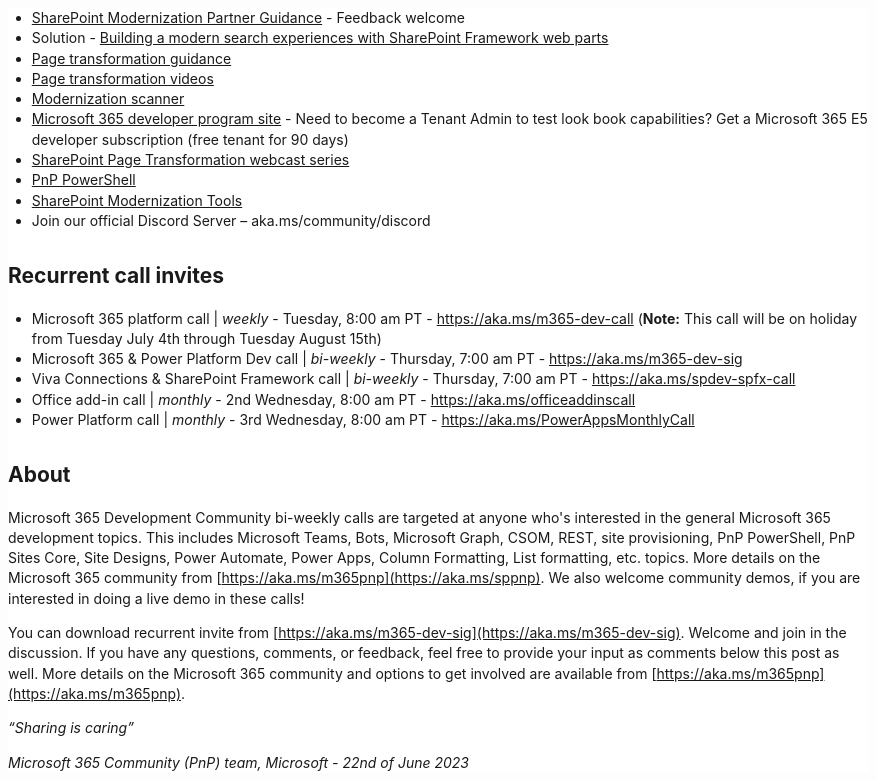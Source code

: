*   [SharePoint Modernization Partner Guidance](https://aka.ms/sppnp-modernization-partnerguidance) \- Feedback welcome
*   Solution - [Building a modern search experiences with SharePoint Framework web parts](https://aka.ms/pnp-modern-search)
*   [Page transformation guidance](https://aka.ms/sppnp-pagetransformation)
*   [Page transformation videos](https://aka.ms/sppnp-pagetransformationvideos)
*   [Modernization scanner](https://aka.ms/sppnp-modernizationscanner)
*   [Microsoft 365 developer program site](https://developer.microsoft.com/office/dev-program?WT.mc_id=m365-24198-cxa) \- Need to become a Tenant Admin to test look book capabilities? Get a Microsoft 365 E5 developer subscription (free tenant for 90 days)
*   [SharePoint Page Transformation webcast series](https://developer.microsoft.com/sharepoint/blogs/sharepoint-page-transformation-webcast-series?WT.mc_id=m365-24198-cxa)
*   [PnP PowerShell](https://aka.ms/sppnp-powershell)
*   [SharePoint Modernization Tools](https://github.com/SharePoint/sp-dev-modernization/tree/dev/Tools)
*   Join our official Discord Server – aka.ms/community/discord

## Recurrent call invites

* Microsoft 365 platform call \| *weekly* - Tuesday, 8:00 am PT - <https://aka.ms/m365-dev-call> (**Note:** This call will be on holiday from Tuesday July 4th through Tuesday August 15th)
* Microsoft 365 & Power Platform Dev call \| *bi-weekly* - Thursday, 7:00 am PT - <https://aka.ms/m365-dev-sig>
* Viva Connections & SharePoint Framework call \| *bi-weekly* - Thursday, 7:00 am PT - <https://aka.ms/spdev-spfx-call>
* Office add-in call \| *monthly* - 2nd Wednesday, 8:00 am PT - <https://aka.ms/officeaddinscall>
* Power Platform call \| *monthly* - 3rd Wednesday, 8:00 am PT - <https://aka.ms/PowerAppsMonthlyCall>

## About

Microsoft 365 Development Community bi-weekly calls are targeted at anyone who's interested in the general Microsoft 365 development topics. This includes Microsoft Teams, Bots, Microsoft Graph, CSOM, REST, site provisioning, PnP PowerShell, PnP Sites Core, Site Designs, Power Automate, Power Apps, Column Formatting, List formatting, etc. topics. More details on the Microsoft 365 community from [https://aka.ms/m365pnp](https://aka.ms/sppnp). We also welcome community demos, if you are interested in doing a live demo in these calls!

You can download recurrent invite from [https://aka.ms/m365-dev-sig](https://aka.ms/m365-dev-sig). Welcome and join in the discussion. If you have any questions, comments, or feedback, feel free to provide your input as comments below this post as well. More details on the Microsoft 365 community and options to get involved are available from [https://aka.ms/m365pnp](https://aka.ms/m365pnp).


*“Sharing is caring”*

*Microsoft 365 Community (PnP) team, Microsoft - 22nd of June 2023*
